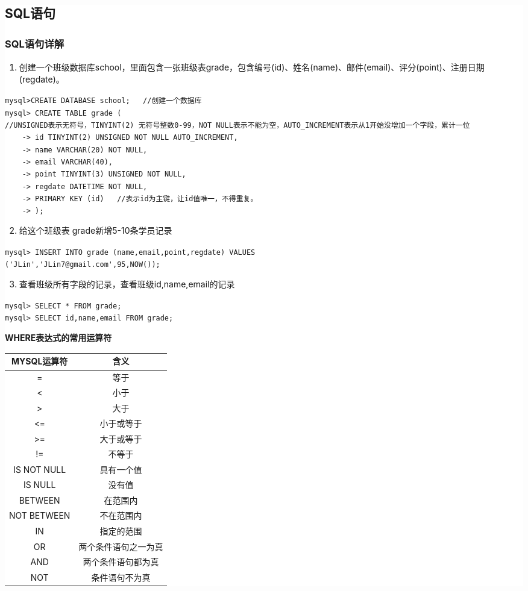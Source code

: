 

## SQL语句
### SQL语句详解
1. 创建一个班级数据库school，里面包含一张班级表grade，包含编号(id)、姓名(name)、邮件(email)、评分(point)、注册日期(regdate)。
```
mysql>CREATE DATABASE school;   //创建一个数据库
mysql> CREATE TABLE grade (
//UNSIGNED表示无符号，TINYINT(2) 无符号整数0-99，NOT NULL表示不能为空，AUTO_INCREMENT表示从1开始没增加一个字段，累计一位
    -> id TINYINT(2) UNSIGNED NOT NULL AUTO_INCREMENT,
    -> name VARCHAR(20) NOT NULL,
    -> email VARCHAR(40),
    -> point TINYINT(3) UNSIGNED NOT NULL,
    -> regdate DATETIME NOT NULL,
    -> PRIMARY KEY (id)   //表示id为主键，让id值唯一，不得重复。
    -> );
```

2. 给这个班级表 grade新增5-10条学员记录
```
mysql> INSERT INTO grade (name,email,point,regdate) VALUES 
('JLin','JLin7@gmail.com',95,NOW());
```

3. 查看班级所有字段的记录，查看班级id,name,email的记录
```
mysql> SELECT * FROM grade;
mysql> SELECT id,name,email FROM grade;
```

**WHERE表达式的常用运算符**

|MYSQL运算符|含义|
|:---:|:---:|
|=|等于|
|<|小于|
|>|大于|
|<=|小于或等于|
|>=|大于或等于|
|!=|不等于|
|IS NOT NULL|具有一个值|
|IS NULL|没有值|
|BETWEEN|在范围内|
|NOT BETWEEN|不在范围内|
|IN|指定的范围|
|OR|两个条件语句之一为真|
|AND|两个条件语句都为真|
|NOT|条件语句不为真|
